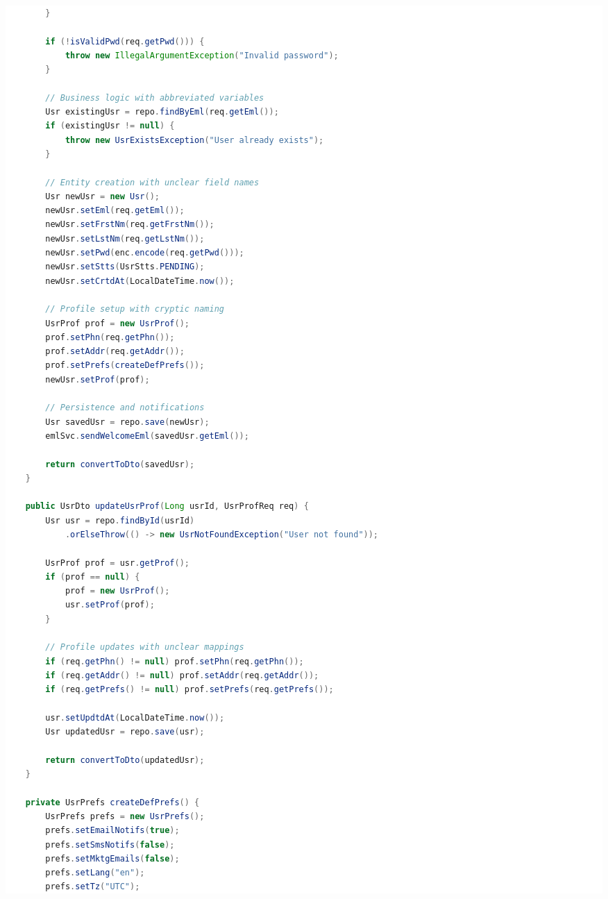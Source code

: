 ```java
        }
        
        if (!isValidPwd(req.getPwd())) {
            throw new IllegalArgumentException("Invalid password");
        }
        
        // Business logic with abbreviated variables
        Usr existingUsr = repo.findByEml(req.getEml());
        if (existingUsr != null) {
            throw new UsrExistsException("User already exists");
        }
        
        // Entity creation with unclear field names
        Usr newUsr = new Usr();
        newUsr.setEml(req.getEml());
        newUsr.setFrstNm(req.getFrstNm());
        newUsr.setLstNm(req.getLstNm());
        newUsr.setPwd(enc.encode(req.getPwd()));
        newUsr.setStts(UsrStts.PENDING);
        newUsr.setCrtdAt(LocalDateTime.now());
        
        // Profile setup with cryptic naming
        UsrProf prof = new UsrProf();
        prof.setPhn(req.getPhn());
        prof.setAddr(req.getAddr());
        prof.setPrefs(createDefPrefs());
        newUsr.setProf(prof);
        
        // Persistence and notifications
        Usr savedUsr = repo.save(newUsr);
        emlSvc.sendWelcomeEml(savedUsr.getEml());
        
        return convertToDto(savedUsr);
    }
    
    public UsrDto updateUsrProf(Long usrId, UsrProfReq req) {
        Usr usr = repo.findById(usrId)
            .orElseThrow(() -> new UsrNotFoundException("User not found"));
        
        UsrProf prof = usr.getProf();
        if (prof == null) {
            prof = new UsrProf();
            usr.setProf(prof);
        }
        
        // Profile updates with unclear mappings
        if (req.getPhn() != null) prof.setPhn(req.getPhn());
        if (req.getAddr() != null) prof.setAddr(req.getAddr());
        if (req.getPrefs() != null) prof.setPrefs(req.getPrefs());
        
        usr.setUpdtdAt(LocalDateTime.now());
        Usr updatedUsr = repo.save(usr);
        
        return convertToDto(updatedUsr);
    }
    
    private UsrPrefs createDefPrefs() {
        UsrPrefs prefs = new UsrPrefs();
        prefs.setEmailNotifs(true);
        prefs.setSmsNotifs(false);
        prefs.setMktgEmails(false);
        prefs.setLang("en");
        prefs.setTz("UTC");
```